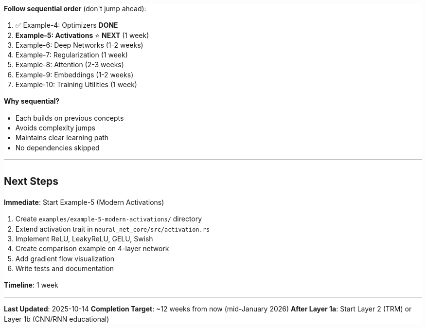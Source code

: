 **Follow sequential order** (don't jump ahead):

1. ✅ Example-4: Optimizers **DONE**
2. **Example-5: Activations** ⭐ **NEXT** (1 week)
3. Example-6: Deep Networks (1-2 weeks)
4. Example-7: Regularization (1 week)
5. Example-8: Attention (2-3 weeks)
6. Example-9: Embeddings (1-2 weeks)
7. Example-10: Training Utilities (1 week)

**Why sequential?**
- Each builds on previous concepts
- Avoids complexity jumps
- Maintains clear learning path
- No dependencies skipped

---

## Next Steps

**Immediate**: Start Example-5 (Modern Activations)

1. Create `examples/example-5-modern-activations/` directory
2. Extend activation trait in `neural_net_core/src/activation.rs`
3. Implement ReLU, LeakyReLU, GELU, Swish
4. Create comparison example on 4-layer network
5. Add gradient flow visualization
6. Write tests and documentation

**Timeline**: 1 week

---

**Last Updated**: 2025-10-14
**Completion Target**: ~12 weeks from now (mid-January 2026)
**After Layer 1a**: Start Layer 2 (TRM) or Layer 1b (CNN/RNN educational)
